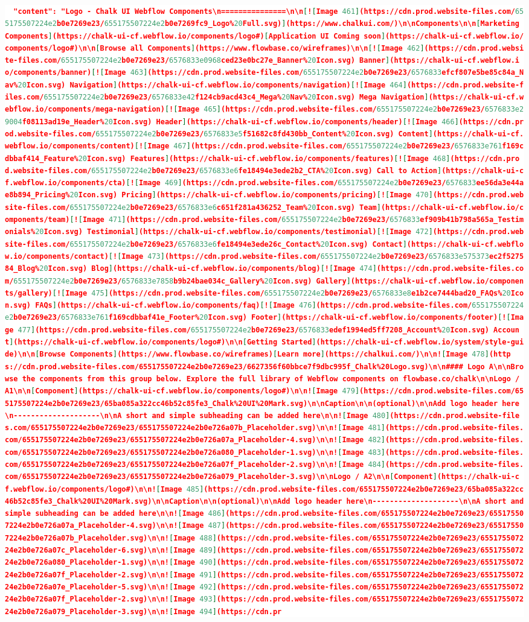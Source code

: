```json
  "content": "Logo - Chalk UI Webflow Components\n===============\n\n[![Image 461](https://cdn.prod.website-files.com/655175507224e2b0e7269e23/655175507224e2b0e7269fc9_Logo%20Full.svg)](https://www.chalkui.com/)\n\nComponents\n\n[Marketing Components](https://chalk-ui-cf.webflow.io/components/logo#)[Application UI Coming soon](https://chalk-ui-cf.webflow.io/components/logo#)\n\n[Browse all Components](https://www.flowbase.co/wireframes)\n\n[![Image 462](https://cdn.prod.website-files.com/655175507224e2b0e7269e23/6576833e0968ced23e0bc27e_Banner%20Icon.svg) Banner](https://chalk-ui-cf.webflow.io/components/banner)[![Image 463](https://cdn.prod.website-files.com/655175507224e2b0e7269e23/6576833efcf807e5be85c84a_Nav%20Icon.svg) Navigation](https://chalk-ui-cf.webflow.io/components/navigation)[![Image 464](https://cdn.prod.website-files.com/655175507224e2b0e7269e23/6576833e42f124cb9acd43c4_Mega%20Nav%20Icon.svg) Mega Navigation](https://chalk-ui-cf.webflow.io/components/mega-navigation)[![Image 465](https://cdn.prod.website-files.com/655175507224e2b0e7269e23/6576833e29004f08113ad19e_Header%20Icon.svg) Header](https://chalk-ui-cf.webflow.io/components/header)[![Image 466](https://cdn.prod.website-files.com/655175507224e2b0e7269e23/6576833e5f51682c8fd430bb_Content%20Icon.svg) Content](https://chalk-ui-cf.webflow.io/components/content)[![Image 467](https://cdn.prod.website-files.com/655175507224e2b0e7269e23/6576833e761f169cdbbaf414_Feature%20Icon.svg) Features](https://chalk-ui-cf.webflow.io/components/features)[![Image 468](https://cdn.prod.website-files.com/655175507224e2b0e7269e23/6576833e6fe18494e3ede2b2_CTA%20Icon.svg) Call to Action](https://chalk-ui-cf.webflow.io/components/cta)[![Image 469](https://cdn.prod.website-files.com/655175507224e2b0e7269e23/6576833ee56da3e44ae8b894_Pricing%20Icon.svg) Pricing](https://chalk-ui-cf.webflow.io/components/pricing)[![Image 470](https://cdn.prod.website-files.com/655175507224e2b0e7269e23/6576833e6c651f281a436252_Team%20Icon.svg) Team](https://chalk-ui-cf.webflow.io/components/team)[![Image 471](https://cdn.prod.website-files.com/655175507224e2b0e7269e23/6576833ef909b41b798a565a_Testimonials%20Icon.svg) Testimonial](https://chalk-ui-cf.webflow.io/components/testimonial)[![Image 472](https://cdn.prod.website-files.com/655175507224e2b0e7269e23/6576833e6fe18494e3ede26c_Contact%20Icon.svg) Contact](https://chalk-ui-cf.webflow.io/components/contact)[![Image 473](https://cdn.prod.website-files.com/655175507224e2b0e7269e23/6576833e575373ec2f527584_Blog%20Icon.svg) Blog](https://chalk-ui-cf.webflow.io/components/blog)[![Image 474](https://cdn.prod.website-files.com/655175507224e2b0e7269e23/6576833e7858b9b24bae034c_Gallery%20Icon.svg) Gallery](https://chalk-ui-cf.webflow.io/components/gallery)[![Image 475](https://cdn.prod.website-files.com/655175507224e2b0e7269e23/6576833e8e1b2ce7444bad20_FAQs%20Icon.svg) FAQs](https://chalk-ui-cf.webflow.io/components/faq)[![Image 476](https://cdn.prod.website-files.com/655175507224e2b0e7269e23/6576833e761f169cdbbaf41e_Footer%20Icon.svg) Footer](https://chalk-ui-cf.webflow.io/components/footer)[![Image 477](https://cdn.prod.website-files.com/655175507224e2b0e7269e23/6576833edef1994ed5ff7208_Account%20Icon.svg) Account](https://chalk-ui-cf.webflow.io/components/logo#)\n\n[Getting Started](https://chalk-ui-cf.webflow.io/system/style-guide)\n\n[Browse Components](https://www.flowbase.co/wireframes)[Learn more](https://chalkui.com/)\n\n![Image 478](https://cdn.prod.website-files.com/655175507224e2b0e7269e23/6627356f60bbce7f9dbc995f_Chalk%20Logo.svg)\n\n#### Logo A\n\nBrowse the components from this group below. Explore the full library of Webflow components on flowbase.co/chalk\n\nLogo / A1\n\n[Component](https://chalk-ui-cf.webflow.io/components/logo#)\n\n![Image 479](https://cdn.prod.website-files.com/655175507224e2b0e7269e23/65ba085a322cc46b52c85fe3_Chalk%20UI%20Mark.svg)\n\nCaption\n\n(optional)\n\nAdd logo header here\n--------------------\n\nA short and simple subheading can be added here\n\n![Image 480](https://cdn.prod.website-files.com/655175507224e2b0e7269e23/655175507224e2b0e726a07b_Placeholder.svg)\n\n![Image 481](https://cdn.prod.website-files.com/655175507224e2b0e7269e23/655175507224e2b0e726a07a_Placeholder-4.svg)\n\n![Image 482](https://cdn.prod.website-files.com/655175507224e2b0e7269e23/655175507224e2b0e726a080_Placeholder-1.svg)\n\n![Image 483](https://cdn.prod.website-files.com/655175507224e2b0e7269e23/655175507224e2b0e726a07f_Placeholder-2.svg)\n\n![Image 484](https://cdn.prod.website-files.com/655175507224e2b0e7269e23/655175507224e2b0e726a079_Placeholder-3.svg)\n\nLogo / A2\n\n[Component](https://chalk-ui-cf.webflow.io/components/logo#)\n\n![Image 485](https://cdn.prod.website-files.com/655175507224e2b0e7269e23/65ba085a322cc46b52c85fe3_Chalk%20UI%20Mark.svg)\n\nCaption\n\n(optional)\n\nAdd logo header here\n--------------------\n\nA short and simple subheading can be added here\n\n![Image 486](https://cdn.prod.website-files.com/655175507224e2b0e7269e23/655175507224e2b0e726a07a_Placeholder-4.svg)\n\n![Image 487](https://cdn.prod.website-files.com/655175507224e2b0e7269e23/655175507224e2b0e726a07b_Placeholder.svg)\n\n![Image 488](https://cdn.prod.website-files.com/655175507224e2b0e7269e23/655175507224e2b0e726a07c_Placeholder-6.svg)\n\n![Image 489](https://cdn.prod.website-files.com/655175507224e2b0e7269e23/655175507224e2b0e726a080_Placeholder-1.svg)\n\n![Image 490](https://cdn.prod.website-files.com/655175507224e2b0e7269e23/655175507224e2b0e726a07f_Placeholder-2.svg)\n\n![Image 491](https://cdn.prod.website-files.com/655175507224e2b0e7269e23/655175507224e2b0e726a07e_Placeholder-5.svg)\n\n![Image 492](https://cdn.prod.website-files.com/655175507224e2b0e7269e23/655175507224e2b0e726a07f_Placeholder-2.svg)\n\n![Image 493](https://cdn.prod.website-files.com/655175507224e2b0e7269e23/655175507224e2b0e726a079_Placeholder-3.svg)\n\n![Image 494](https://cdn.pr
```